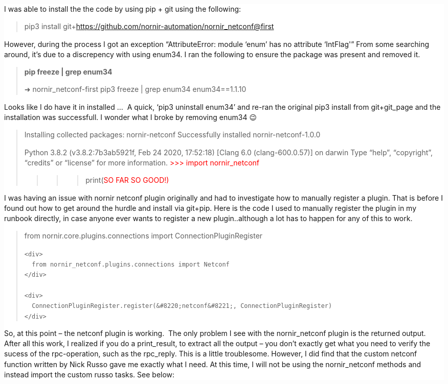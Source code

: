 I was able to install the the code by using pip + git using the following:

> pip3 install git+https://github.com/nornir-automation/nornir_netconf@first

However, during the process I got an exception &#8220;AttributeError: module &#8216;enum&#8217; has no attribute &#8216;IntFlag'&#8221; From some searching around, it&#8217;s due to a discrepency with using enum34. I ran the following to ensure the package was present and removed it.

> **pip freeze | grep enum34**
>
> ➜ nornir_netconf-first pip3 freeze | grep enum34
> enum34==1.1.10

Looks like I do have it in installed &#8230;  A quick, &#8216;pip3 uninstall enum34&#8217; and re-ran the original pip3 install from git+git_page and the installation was successfull. I wonder what I broke by removing enum34 😉

> Installing collected packages: nornir-netconf
> Successfully installed nornir-netconf-1.0.0
>
> Python 3.8.2 (v3.8.2:7b3ab5921f, Feb 24 2020, 17:52:18)
> [Clang 6.0 (clang-600.0.57)] on darwin
> Type &#8220;help&#8221;, &#8220;copyright&#8221;, &#8220;credits&#8221; or &#8220;license&#8221; for more information.
> <span style="color:#ff0000;">>>> import nornir_netconf</span>
>
> > > > print(<span style="color:#ff0000;">SO FAR SO GOOD!)</span>

I was having an issue with nornir netconf plugin originally and had to investigate how to manually register a plugin. That is before I found out how to get around the hurdle and install via git+pip. Here is the code I used to manually register the plugin in my runbook directly, in case anyone ever wants to register a new plugin..although a lot has to happen for any of this to work.

<div>
  <blockquote>
    <div>
      from nornir.core.plugins.connections import ConnectionPluginRegister
    </div>

    <div>
      from nornir_netconf.plugins.connections import Netconf
    </div>

    <div>
      ConnectionPluginRegister.register(&#8220;netconf&#8221;, ConnectionPluginRegister)
    </div>

  </blockquote>

  <div>
    So, at this point &#8211; the netconf plugin is working.  The only problem I see with the nornir_netconf plugin is the returned output. After all this work, I realized if you do a print_result, to extract all the output &#8211; you don&#8217;t exactly get what you need to verify the sucess of the rpc-operation, such as the rpc_reply. This is a little troublesome. However, I did find that the custom netconf function written by Nick Russo gave me exactly what I need. At this time, I will not be using the nornir_netconf methods and instead import the custom russo tasks. See below:
  </div>
</div>


[1]: https://github.com/twin-bridges/nornir_course/blob/master/nornir3_changes.md?__s=bqzu9wzbekhnsuqbiqz4
[2]: https://blogs.cisco.com/developer/network-configuration-template
[3]: https://github.com/ncclient/ncclient
[4]: https://docs.python-guide.org/scenarios/xml/